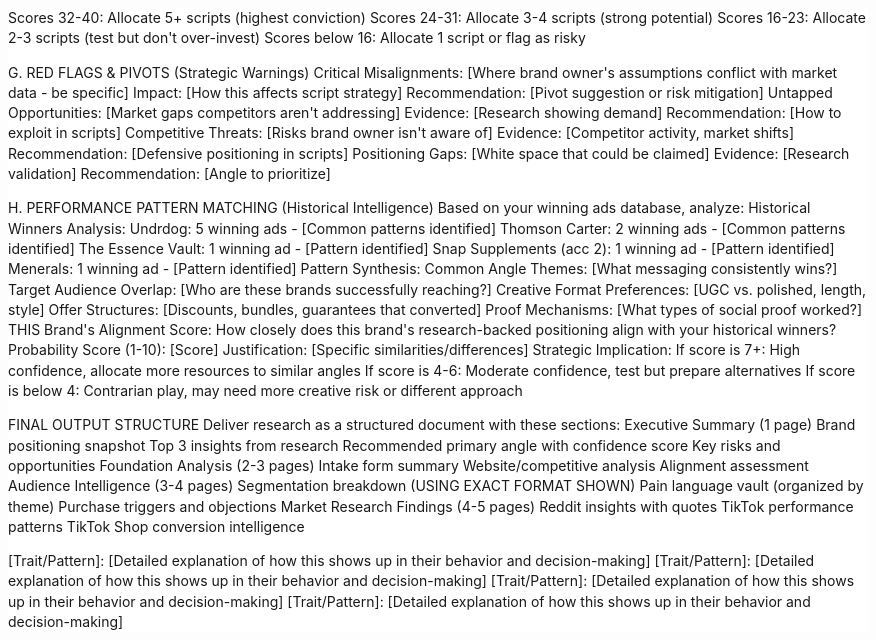 Scores 32-40: Allocate 5+ scripts (highest conviction)
Scores 24-31: Allocate 3-4 scripts (strong potential)
Scores 16-23: Allocate 2-3 scripts (test but don't over-invest)
Scores below 16: Allocate 1 script or flag as risky

G. RED FLAGS & PIVOTS (Strategic Warnings)
Critical Misalignments:
[Where brand owner's assumptions conflict with market data - be specific]
Impact: [How this affects script strategy]
Recommendation: [Pivot suggestion or risk mitigation]
Untapped Opportunities:
[Market gaps competitors aren't addressing]
Evidence: [Research showing demand]
Recommendation: [How to exploit in scripts]
Competitive Threats:
[Risks brand owner isn't aware of]
Evidence: [Competitor activity, market shifts]
Recommendation: [Defensive positioning in scripts]
Positioning Gaps:
[White space that could be claimed]
Evidence: [Research validation]
Recommendation: [Angle to prioritize]

H. PERFORMANCE PATTERN MATCHING (Historical Intelligence)
Based on your winning ads database, analyze:
Historical Winners Analysis:
Undrdog: 5 winning ads - [Common patterns identified]
Thomson Carter: 2 winning ads - [Common patterns identified]
The Essence Vault: 1 winning ad - [Pattern identified]
Snap Supplements (acc 2): 1 winning ad - [Pattern identified]
Menerals: 1 winning ad - [Pattern identified]
Pattern Synthesis:
Common Angle Themes: [What messaging consistently wins?]
Target Audience Overlap: [Who are these brands successfully reaching?]
Creative Format Preferences: [UGC vs. polished, length, style]
Offer Structures: [Discounts, bundles, guarantees that converted]
Proof Mechanisms: [What types of social proof worked?]
THIS Brand's Alignment Score:
How closely does this brand's research-backed positioning align with your historical winners?
Probability Score (1-10): [Score]
Justification: [Specific similarities/differences]
Strategic Implication:
If score is 7+: High confidence, allocate more resources to similar angles
If score is 4-6: Moderate confidence, test but prepare alternatives
If score is below 4: Contrarian play, may need more creative risk or different approach

FINAL OUTPUT STRUCTURE
Deliver research as a structured document with these sections:
Executive Summary (1 page)
Brand positioning snapshot
Top 3 insights from research
Recommended primary angle with confidence score
Key risks and opportunities
Foundation Analysis (2-3 pages)
Intake form summary
Website/competitive analysis
Alignment assessment
Audience Intelligence (3-4 pages)
Segmentation breakdown (USING EXACT FORMAT SHOWN)
Pain language vault (organized by theme)
Purchase triggers and objections
Market Research Findings (4-5 pages)
Reddit insights with quotes
TikTok performance patterns
TikTok Shop conversion intelligence

[Trait/Pattern]: [Detailed explanation of how this shows up in their behavior and decision-making]
[Trait/Pattern]: [Detailed explanation of how this shows up in their behavior and decision-making]
[Trait/Pattern]: [Detailed explanation of how this shows up in their behavior and decision-making]
[Trait/Pattern]: [Detailed explanation of how this shows up in their behavior and decision-making]